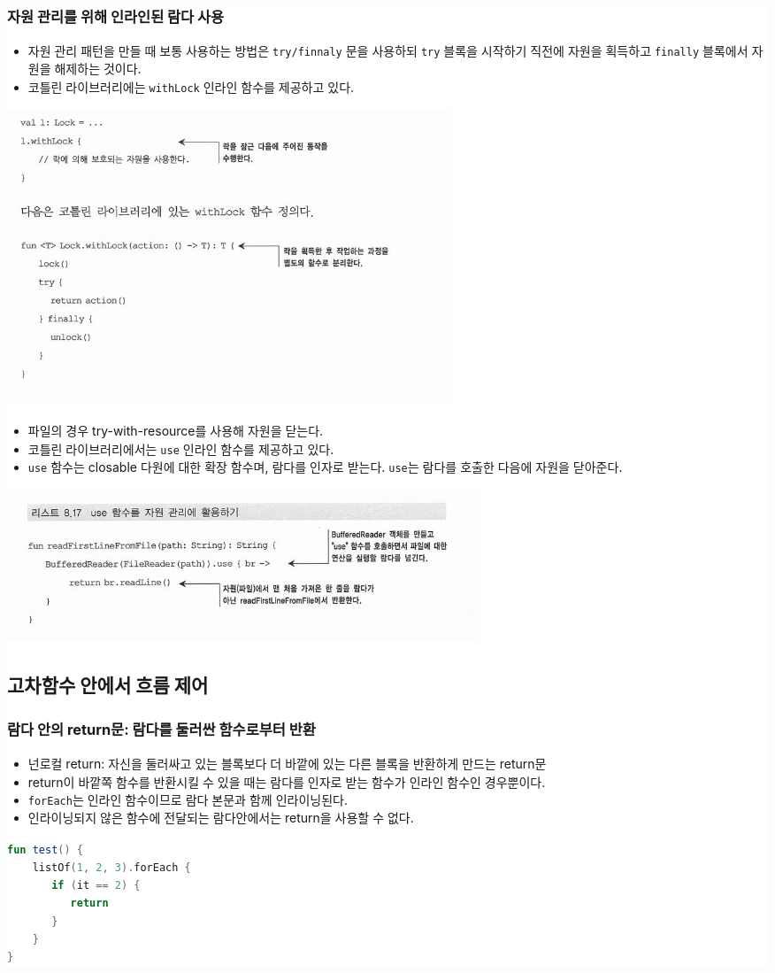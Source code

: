 ### 자원 관리를 위해 인라인된 람다 사용

- 자원 관리 패턴을 만들 때 보통 사용하는 방법은 `try/finnaly` 문을 사용하되 `try` 블록을 시작하기 직전에 자원을 획득하고 `finally` 블록에서 자원을 해제하는 것이다.
- 코틀린 라이브러리에는 `withLock` 인라인 함수를 제공하고 있다.

![](assets/Pasted%20image%2020230321170634.png)

- 파일의 경우 try-with-resource를 사용해 자원을 닫는다.
- 코틀린 라이브러리에서는 `use` 인라인 함수를 제공하고 있다.
- `use` 함수는 closable 다원에 대한 확장 함수며, 람다를 인자로 받는다. `use`는 람다를 호출한 다음에 자원을 닫아준다.

![](assets/Pasted%20image%2020230321170729.png)


## 고차함수 안에서 흐름 제어

### 람다 안의 return문: 람다를 둘러싼 함수로부터 반환

- 넌로컬 return: 자신을 둘러싸고 있는 블록보다 더 바깥에 있는 다른 블록을 반환하게 만드는 return문
- return이 바깥쪽 함수를 반환시킬 수 있을 때는 람다를 인자로 받는 함수가 인라인 함수인 경우뿐이다.
- `forEach`는 인라인 함수이므로 람다 본문과 함께 인라이닝된다.
- 인라이닝되지 않은 함수에 전달되는 람다안에서는 return을 사용할 수 없다.

```kotlin
fun test() {
	listOf(1, 2, 3).forEach {  
	   if (it == 2) {  
	      return  
	   }  
	}
}
```
